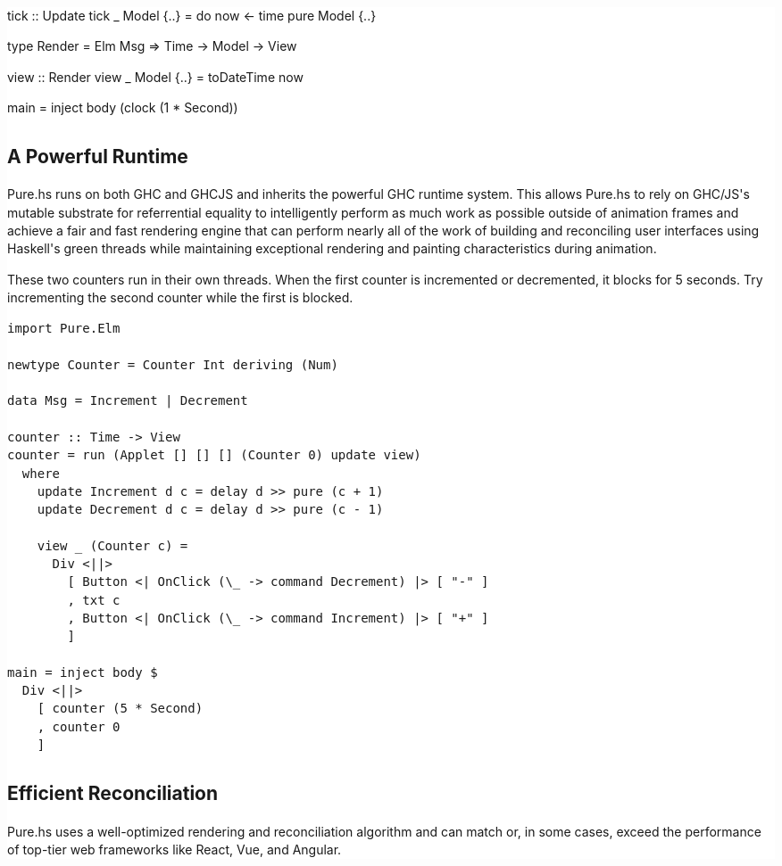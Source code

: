 tick :: Update
tick _ Model {..} = do
  now <- time
  pure Model {..}

type Render = Elm Msg => Time -> Model -> View

view :: Render
view _ Model {..} = toDateTime now

main = inject body (clock (1 * Second))
</pre>

## A Powerful Runtime

Pure.hs runs on both GHC and GHCJS and inherits the powerful GHC runtime system. This allows Pure.hs to rely on GHC/JS's mutable substrate for referrential equality to intelligently perform as much work as possible outside of animation frames and achieve a fair and fast rendering engine that can perform nearly all of the work of building and reconciling user interfaces using Haskell's green threads while maintaining exceptional rendering and painting characteristics during animation.

These two counters run in their own threads. When the first counter is incremented or decremented, it blocks for 5 seconds. Try incrementing the second counter while the first is blocked.

<pre data-try>
import Pure.Elm

newtype Counter = Counter Int deriving (Num)

data Msg = Increment | Decrement

counter :: Time -> View
counter = run (Applet [] [] [] (Counter 0) update view) 
  where
    update Increment d c = delay d >> pure (c + 1)
    update Decrement d c = delay d >> pure (c - 1)

    view _ (Counter c) = 
      Div <||>
        [ Button <| OnClick (\_ -> command Decrement) |> [ "-" ]
        , txt c
        , Button <| OnClick (\_ -> command Increment) |> [ "+" ]
        ]

main = inject body $
  Div <||>
    [ counter (5 * Second)
    , counter 0
    ]
</pre>

## Efficient Reconciliation

Pure.hs uses a well-optimized rendering and reconciliation algorithm and can match or, in some cases, exceed the performance of top-tier web frameworks like React, Vue, and Angular.
